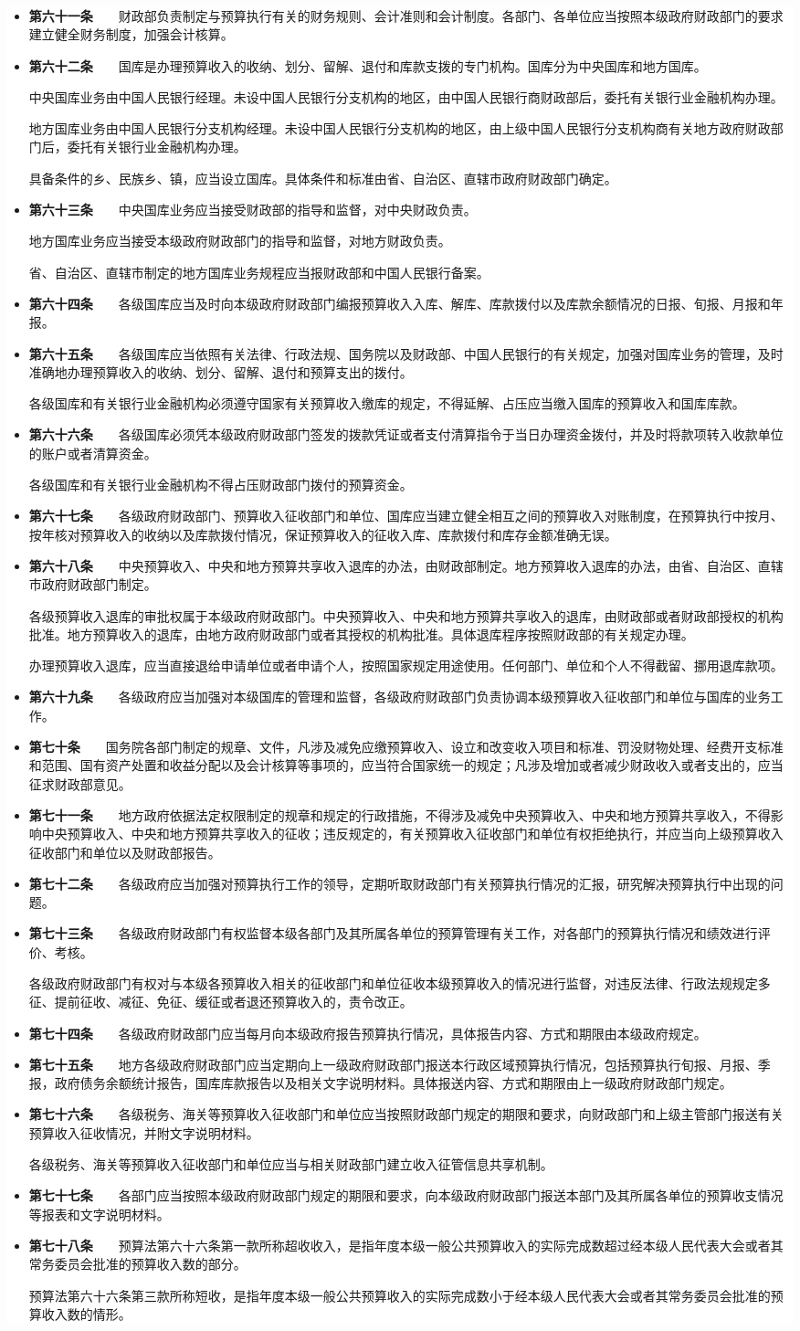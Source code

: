 - **第六十一条**　　财政部负责制定与预算执行有关的财务规则、会计准则和会计制度。各部门、各单位应当按照本级政府财政部门的要求建立健全财务制度，加强会计核算。

- **第六十二条**　　国库是办理预算收入的收纳、划分、留解、退付和库款支拨的专门机构。国库分为中央国库和地方国库。

  中央国库业务由中国人民银行经理。未设中国人民银行分支机构的地区，由中国人民银行商财政部后，委托有关银行业金融机构办理。

  地方国库业务由中国人民银行分支机构经理。未设中国人民银行分支机构的地区，由上级中国人民银行分支机构商有关地方政府财政部门后，委托有关银行业金融机构办理。

  具备条件的乡、民族乡、镇，应当设立国库。具体条件和标准由省、自治区、直辖市政府财政部门确定。

- **第六十三条**　　中央国库业务应当接受财政部的指导和监督，对中央财政负责。

  地方国库业务应当接受本级政府财政部门的指导和监督，对地方财政负责。

  省、自治区、直辖市制定的地方国库业务规程应当报财政部和中国人民银行备案。

- **第六十四条**　　各级国库应当及时向本级政府财政部门编报预算收入入库、解库、库款拨付以及库款余额情况的日报、旬报、月报和年报。

- **第六十五条**　　各级国库应当依照有关法律、行政法规、国务院以及财政部、中国人民银行的有关规定，加强对国库业务的管理，及时准确地办理预算收入的收纳、划分、留解、退付和预算支出的拨付。

  各级国库和有关银行业金融机构必须遵守国家有关预算收入缴库的规定，不得延解、占压应当缴入国库的预算收入和国库库款。

- **第六十六条**　　各级国库必须凭本级政府财政部门签发的拨款凭证或者支付清算指令于当日办理资金拨付，并及时将款项转入收款单位的账户或者清算资金。

  各级国库和有关银行业金融机构不得占压财政部门拨付的预算资金。

- **第六十七条**　　各级政府财政部门、预算收入征收部门和单位、国库应当建立健全相互之间的预算收入对账制度，在预算执行中按月、按年核对预算收入的收纳以及库款拨付情况，保证预算收入的征收入库、库款拨付和库存金额准确无误。

- **第六十八条**　　中央预算收入、中央和地方预算共享收入退库的办法，由财政部制定。地方预算收入退库的办法，由省、自治区、直辖市政府财政部门制定。

  各级预算收入退库的审批权属于本级政府财政部门。中央预算收入、中央和地方预算共享收入的退库，由财政部或者财政部授权的机构批准。地方预算收入的退库，由地方政府财政部门或者其授权的机构批准。具体退库程序按照财政部的有关规定办理。

  办理预算收入退库，应当直接退给申请单位或者申请个人，按照国家规定用途使用。任何部门、单位和个人不得截留、挪用退库款项。

- **第六十九条**　　各级政府应当加强对本级国库的管理和监督，各级政府财政部门负责协调本级预算收入征收部门和单位与国库的业务工作。

- **第七十条**　　国务院各部门制定的规章、文件，凡涉及减免应缴预算收入、设立和改变收入项目和标准、罚没财物处理、经费开支标准和范围、国有资产处置和收益分配以及会计核算等事项的，应当符合国家统一的规定；凡涉及增加或者减少财政收入或者支出的，应当征求财政部意见。

- **第七十一条**　　地方政府依据法定权限制定的规章和规定的行政措施，不得涉及减免中央预算收入、中央和地方预算共享收入，不得影响中央预算收入、中央和地方预算共享收入的征收；违反规定的，有关预算收入征收部门和单位有权拒绝执行，并应当向上级预算收入征收部门和单位以及财政部报告。

- **第七十二条**　　各级政府应当加强对预算执行工作的领导，定期听取财政部门有关预算执行情况的汇报，研究解决预算执行中出现的问题。

- **第七十三条**　　各级政府财政部门有权监督本级各部门及其所属各单位的预算管理有关工作，对各部门的预算执行情况和绩效进行评价、考核。

  各级政府财政部门有权对与本级各预算收入相关的征收部门和单位征收本级预算收入的情况进行监督，对违反法律、行政法规规定多征、提前征收、减征、免征、缓征或者退还预算收入的，责令改正。

- **第七十四条**　　各级政府财政部门应当每月向本级政府报告预算执行情况，具体报告内容、方式和期限由本级政府规定。

- **第七十五条**　　地方各级政府财政部门应当定期向上一级政府财政部门报送本行政区域预算执行情况，包括预算执行旬报、月报、季报，政府债务余额统计报告，国库库款报告以及相关文字说明材料。具体报送内容、方式和期限由上一级政府财政部门规定。

- **第七十六条**　　各级税务、海关等预算收入征收部门和单位应当按照财政部门规定的期限和要求，向财政部门和上级主管部门报送有关预算收入征收情况，并附文字说明材料。

  各级税务、海关等预算收入征收部门和单位应当与相关财政部门建立收入征管信息共享机制。

- **第七十七条**　　各部门应当按照本级政府财政部门规定的期限和要求，向本级政府财政部门报送本部门及其所属各单位的预算收支情况等报表和文字说明材料。

- **第七十八条**　　预算法第六十六条第一款所称超收收入，是指年度本级一般公共预算收入的实际完成数超过经本级人民代表大会或者其常务委员会批准的预算收入数的部分。

  预算法第六十六条第三款所称短收，是指年度本级一般公共预算收入的实际完成数小于经本级人民代表大会或者其常务委员会批准的预算收入数的情形。
